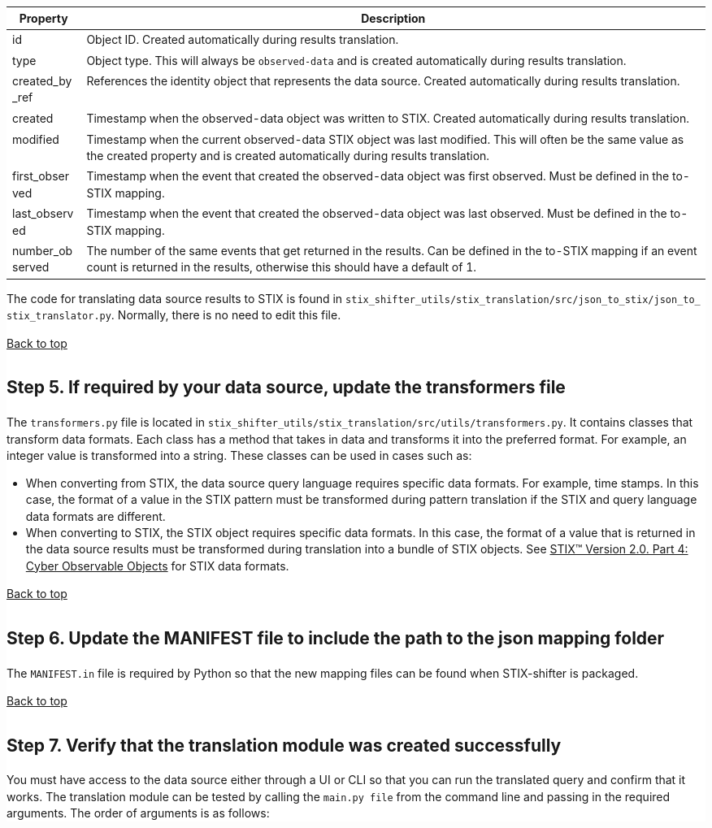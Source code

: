 | Property | Description |
| --- | ------------------------------------------------ |
| id | Object ID. Created automatically during results translation. |
| type | Object type. This will always be `observed-data` and is created automatically during results translation. |
| created_by_ref | References the identity object that represents the data source. Created automatically during results translation. | 
| created | Timestamp when the observed-data object was written to STIX. Created automatically during results translation. |
| modified | Timestamp when the current observed-data STIX object was last modified. This will often be the same value as the created property and is created automatically during results translation. |
| first_observed | Timestamp when the event that created the observed-data object was first observed. Must be defined in the to-STIX mapping. | 
| last_observed | Timestamp when the event that created the observed-data object was last observed. Must be defined in the to-STIX mapping. | 
| number_observed | The number of the same events that get returned in the results. Can be defined in the to-STIX mapping if an event count is returned in the results, otherwise this should have a default of 1. |

The code for translating data source results to STIX is found in `stix_shifter_utils/stix_translation/src/json_to_stix/json_to_stix_translator.py`. Normally, there is no need to edit this file.

[Back to top](#stix-translation)

## Step 5. If required by your data source, update the transformers file

The `transformers.py` file is located in `stix_shifter_utils/stix_translation/src/utils/transformers.py`. It contains classes that transform data formats. Each class has a method that takes in data and transforms it into the preferred format. For example, an integer value is transformed into a string. These classes can be used in cases such as:

- When converting from STIX, the data source query language requires specific data formats. For example, time stamps. In this case, the format of a value in the STIX pattern must be transformed during pattern translation if the STIX and query language data formats are different.
- When converting to STIX, the STIX object requires specific data formats. In this case, the format of a value that is returned in the data source results must be transformed during translation into a bundle of STIX objects. See [STIX™ Version 2.0. Part 4: Cyber Observable Objects](http://docs.oasis-open.org/cti/stix/v2.0/stix-v2.0-part4-cyber-observable-objects.html) for STIX data formats.

[Back to top](#stix-translation)

## Step 6. Update the MANIFEST file to include the path to the json mapping folder

The `MANIFEST.in` file is required by Python so that the new mapping files can be found when STIX-shifter is packaged.

[Back to top](#stix-translation)

## Step 7. Verify that the translation module was created successfully

You must have access to the data source either through a UI or CLI so that you can run the translated query and confirm that it works.
The translation module can be tested by calling the `main.py file` from the command line and passing in the required arguments. The order of arguments is as follows:
